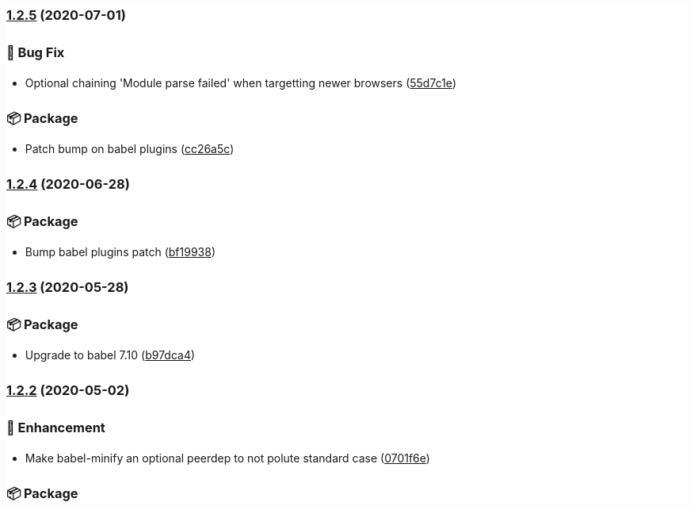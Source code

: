 

### [1.2.5](https://github.com/ntucker/anansi/compare/@anansi/babel-preset@1.2.4...@anansi/babel-preset@1.2.5) (2020-07-01)


### 🐛 Bug Fix

* Optional chaining 'Module parse failed' when targetting newer browsers ([55d7c1e](https://github.com/ntucker/anansi/commit/55d7c1e5ba3ab9d8e22567790173ca868b9536ef))


### 📦 Package

* Patch bump on babel plugins ([cc26a5c](https://github.com/ntucker/anansi/commit/cc26a5c4fc1bbb02fc0637875b1cb89389cdf1b7))



### [1.2.4](https://github.com/ntucker/anansi/compare/@anansi/babel-preset@1.2.3...@anansi/babel-preset@1.2.4) (2020-06-28)


### 📦 Package

* Bump babel plugins patch ([bf19938](https://github.com/ntucker/anansi/commit/bf19938109c92f359b6459dc06d4764da3ed1556))



### [1.2.3](https://github.com/ntucker/anansi/compare/@anansi/babel-preset@1.2.2...@anansi/babel-preset@1.2.3) (2020-05-28)


### 📦 Package

* Upgrade to babel 7.10 ([b97dca4](https://github.com/ntucker/anansi/commit/b97dca4dcd2eb02bd65a8377b1fea94b466c97ec))



### [1.2.2](https://github.com/ntucker/anansi/compare/@anansi/babel-preset@1.2.1...@anansi/babel-preset@1.2.2) (2020-05-02)


### 💅 Enhancement

* Make babel-minify an optional peerdep to not polute standard case ([0701f6e](https://github.com/ntucker/anansi/commit/0701f6ed8ae066483e9b5b054e8ceb6b238d2eb9))


### 📦 Package
